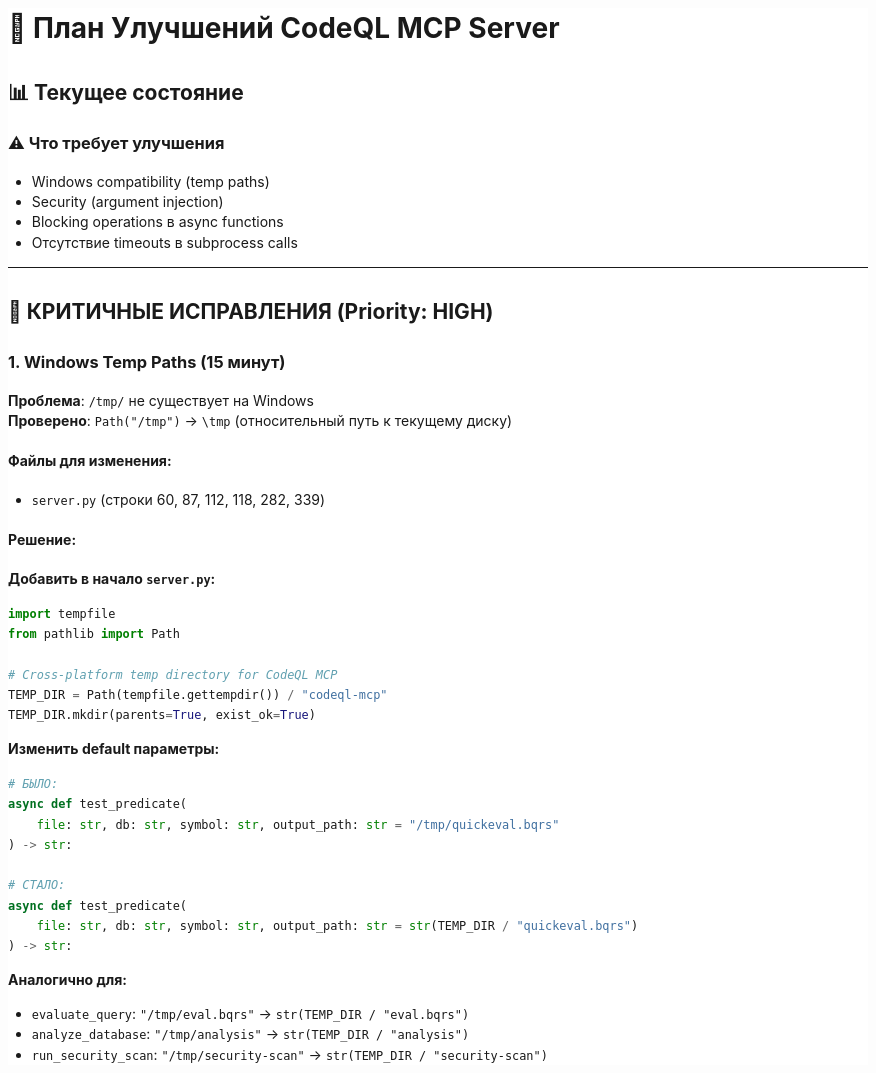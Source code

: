 # 🎯 План Улучшений CodeQL MCP Server

## 📊 Текущее состояние

### ⚠️ Что требует улучшения
- Windows compatibility (temp paths)
- Security (argument injection)
- Blocking operations в async functions
- Отсутствие timeouts в subprocess calls

---

## 🔴 КРИТИЧНЫЕ ИСПРАВЛЕНИЯ (Priority: HIGH)

### 1. Windows Temp Paths (15 минут)

**Проблема**: `/tmp/` не существует на Windows  
**Проверено**: `Path("/tmp")` → `\tmp` (относительный путь к текущему диску)

#### Файлы для изменения:
- `server.py` (строки 60, 87, 112, 118, 282, 339)

#### Решение:

**Добавить в начало `server.py`:**
```python
import tempfile
from pathlib import Path

# Cross-platform temp directory for CodeQL MCP
TEMP_DIR = Path(tempfile.gettempdir()) / "codeql-mcp"
TEMP_DIR.mkdir(parents=True, exist_ok=True)
```

**Изменить default параметры:**
```python
# БЫЛО:
async def test_predicate(
    file: str, db: str, symbol: str, output_path: str = "/tmp/quickeval.bqrs"
) -> str:

# СТАЛО:
async def test_predicate(
    file: str, db: str, symbol: str, output_path: str = str(TEMP_DIR / "quickeval.bqrs")
) -> str:
```

**Аналогично для:**
- `evaluate_query`: `"/tmp/eval.bqrs"` → `str(TEMP_DIR / "eval.bqrs")`
- `analyze_database`: `"/tmp/analysis"` → `str(TEMP_DIR / "analysis")`
- `run_security_scan`: `"/tmp/security-scan"` → `str(TEMP_DIR / "security-scan")`
